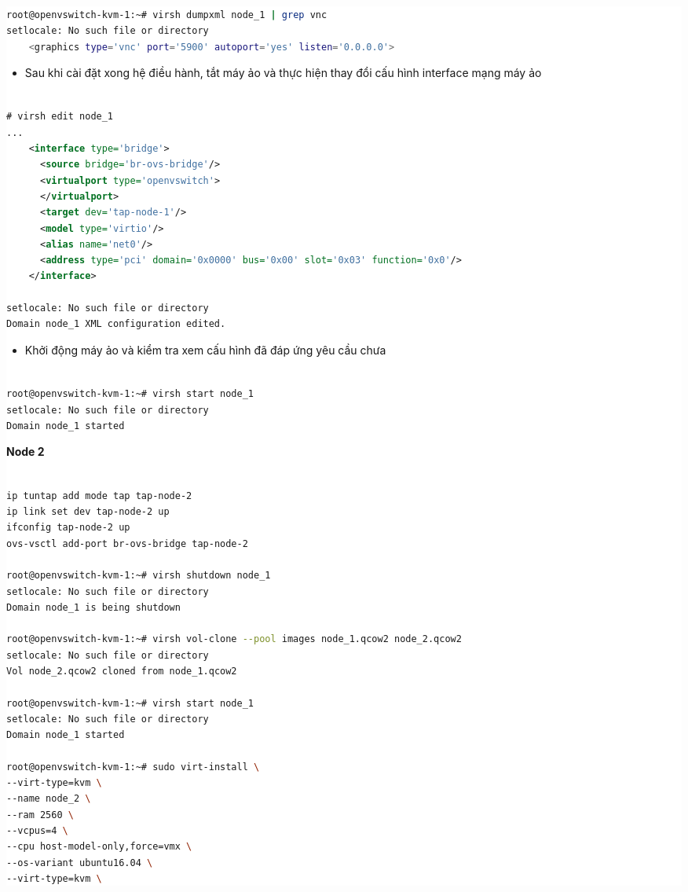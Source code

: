 ```bash
root@openvswitch-kvm-1:~# virsh dumpxml node_1 | grep vnc
setlocale: No such file or directory
    <graphics type='vnc' port='5900' autoport='yes' listen='0.0.0.0'>

```

- Sau khi cài đặt xong hệ điều hành, tắt máy ảo và thực hiện thay đổi cấu hình interface mạng máy ảo

```xml

# virsh edit node_1
...
    <interface type='bridge'>
      <source bridge='br-ovs-bridge'/>
      <virtualport type='openvswitch'>
      </virtualport>
      <target dev='tap-node-1'/>
      <model type='virtio'/>
      <alias name='net0'/>
      <address type='pci' domain='0x0000' bus='0x00' slot='0x03' function='0x0'/>
    </interface>

setlocale: No such file or directory
Domain node_1 XML configuration edited.

```

- Khởi động máy ảo và kiểm tra xem cấu hình đã đáp ứng yêu cầu chưa

```bash

root@openvswitch-kvm-1:~# virsh start node_1
setlocale: No such file or directory
Domain node_1 started

```

**Node 2**

```bash

ip tuntap add mode tap tap-node-2
ip link set dev tap-node-2 up
ifconfig tap-node-2 up
ovs-vsctl add-port br-ovs-bridge tap-node-2

root@openvswitch-kvm-1:~# virsh shutdown node_1
setlocale: No such file or directory
Domain node_1 is being shutdown

root@openvswitch-kvm-1:~# virsh vol-clone --pool images node_1.qcow2 node_2.qcow2
setlocale: No such file or directory
Vol node_2.qcow2 cloned from node_1.qcow2

root@openvswitch-kvm-1:~# virsh start node_1
setlocale: No such file or directory
Domain node_1 started

root@openvswitch-kvm-1:~# sudo virt-install \
--virt-type=kvm \
--name node_2 \
--ram 2560 \
--vcpus=4 \
--cpu host-model-only,force=vmx \
--os-variant ubuntu16.04 \
--virt-type=kvm \
```